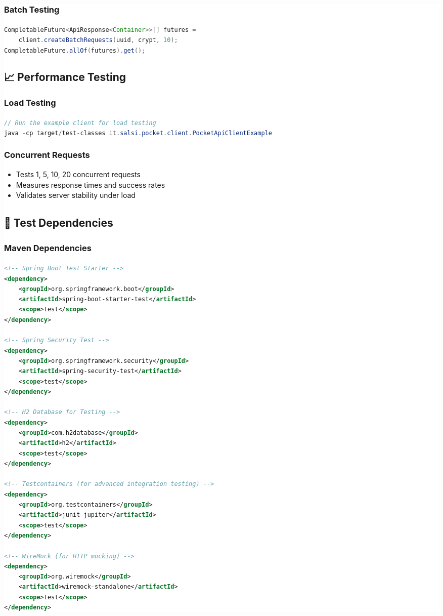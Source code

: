 ### Batch Testing
```java
CompletableFuture<ApiResponse<Container>>[] futures = 
    client.createBatchRequests(uuid, crypt, 10);
CompletableFuture.allOf(futures).get();
```

## 📈 Performance Testing

### Load Testing
```java
// Run the example client for load testing
java -cp target/test-classes it.salsi.pocket.client.PocketApiClientExample
```

### Concurrent Requests
- Tests 1, 5, 10, 20 concurrent requests
- Measures response times and success rates
- Validates server stability under load

## 🔧 Test Dependencies

### Maven Dependencies
```xml
<!-- Spring Boot Test Starter -->
<dependency>
    <groupId>org.springframework.boot</groupId>
    <artifactId>spring-boot-starter-test</artifactId>
    <scope>test</scope>
</dependency>

<!-- Spring Security Test -->
<dependency>
    <groupId>org.springframework.security</groupId>
    <artifactId>spring-security-test</artifactId>
    <scope>test</scope>
</dependency>

<!-- H2 Database for Testing -->
<dependency>
    <groupId>com.h2database</groupId>
    <artifactId>h2</artifactId>
    <scope>test</scope>
</dependency>

<!-- Testcontainers (for advanced integration testing) -->
<dependency>
    <groupId>org.testcontainers</groupId>
    <artifactId>junit-jupiter</artifactId>
    <scope>test</scope>
</dependency>

<!-- WireMock (for HTTP mocking) -->
<dependency>
    <groupId>org.wiremock</groupId>
    <artifactId>wiremock-standalone</artifactId>
    <scope>test</scope>
</dependency>
```
